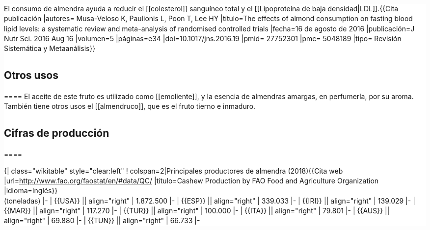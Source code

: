 El consumo de almendra ayuda a reducir el [[colesterol]] sanguíneo total y el [[Lipoproteína de baja densidad|LDL]].<ref name=MusaVelosoPaulionis2016>{{Cita publicación
|autores= Musa-Veloso K, Paulionis L, Poon T, Lee HY
 |título=The effects of almond consumption on fasting blood lipid levels: a systematic review and meta-analysis of randomised controlled trials
 |fecha=16 de agosto de 2016
 |publicación=J Nutr Sci. 2016 Aug 16
 |volumen=5
 |páginas=e34
 |doi=10.1017/jns.2016.19
|pmid= 27752301
|pmc= 5048189
|tipo= Revisión Sistemática y Metaanálisis}}</ref>

## Otros usos

====
El aceite de este fruto es utilizado como [[emoliente]], y la esencia de almendras amargas, en perfumería, por su aroma. También tiene otros usos el [[almendruco]], que es el fruto tierno e inmaduro.

## Cifras de producción

====

{| class="wikitable" style="clear:left"
! colspan=2|Principales productores de almendra (2018)<ref>{{Cita web |url=http://www.fao.org/faostat/en/#data/QC/ |título=Cashew Production by FAO Food and Agriculture Organization |idioma=Inglés}}</ref><br />(toneladas)
|-
| {{USA}} || align="right" | 1.872.500
|-
| {{ESP}} || align="right" | 339.033
|-
| {{IRI}} || align="right" | 139.029
|-
| {{MAR}} || align="right" | 117.270
|-
| {{TUR}} || align="right" | 100.000
|-
| {{ITA}} || align="right" | 79.801
|-
| {{AUS}} || align="right" | 69.880
|-
| {{TUN}} || align="right" | 66.733
|-
